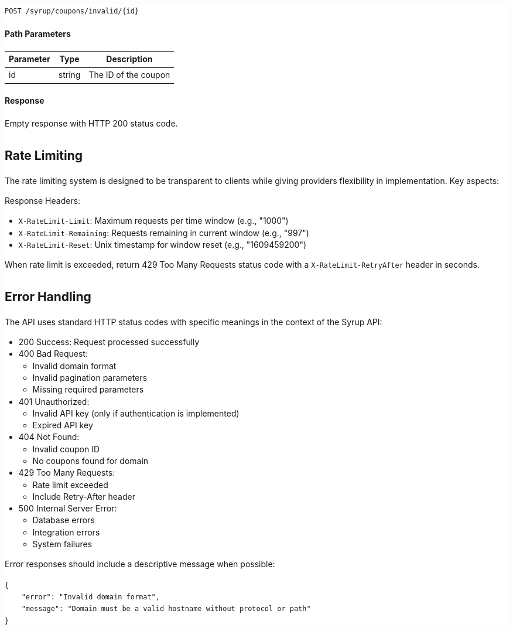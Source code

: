 ```
POST /syrup/coupons/invalid/{id}
```

#### Path Parameters
| Parameter | Type   | Description           |
|-----------|--------|-----------------------|
| id        | string | The ID of the coupon |

#### Response
Empty response with HTTP 200 status code.

## Rate Limiting
The rate limiting system is designed to be transparent to clients while giving providers flexibility in implementation. Key aspects:

Response Headers:
- `X-RateLimit-Limit`: Maximum requests per time window (e.g., "1000")
- `X-RateLimit-Remaining`: Requests remaining in current window (e.g., "997")
- `X-RateLimit-Reset`: Unix timestamp for window reset (e.g., "1609459200")

When rate limit is exceeded, return 429 Too Many Requests status code with a `X-RateLimit-RetryAfter` header in seconds.

## Error Handling
The API uses standard HTTP status codes with specific meanings in the context of the Syrup API:

- 200 Success: Request processed successfully
- 400 Bad Request:
    - Invalid domain format
    - Invalid pagination parameters
    - Missing required parameters
- 401 Unauthorized:
    - Invalid API key (only if authentication is implemented)
    - Expired API key
- 404 Not Found:
    - Invalid coupon ID
    - No coupons found for domain
- 429 Too Many Requests:
    - Rate limit exceeded
    - Include Retry-After header
- 500 Internal Server Error:
    - Database errors
    - Integration errors
    - System failures

Error responses should include a descriptive message when possible:
```jsonc
{
    "error": "Invalid domain format",
    "message": "Domain must be a valid hostname without protocol or path"
}
```
